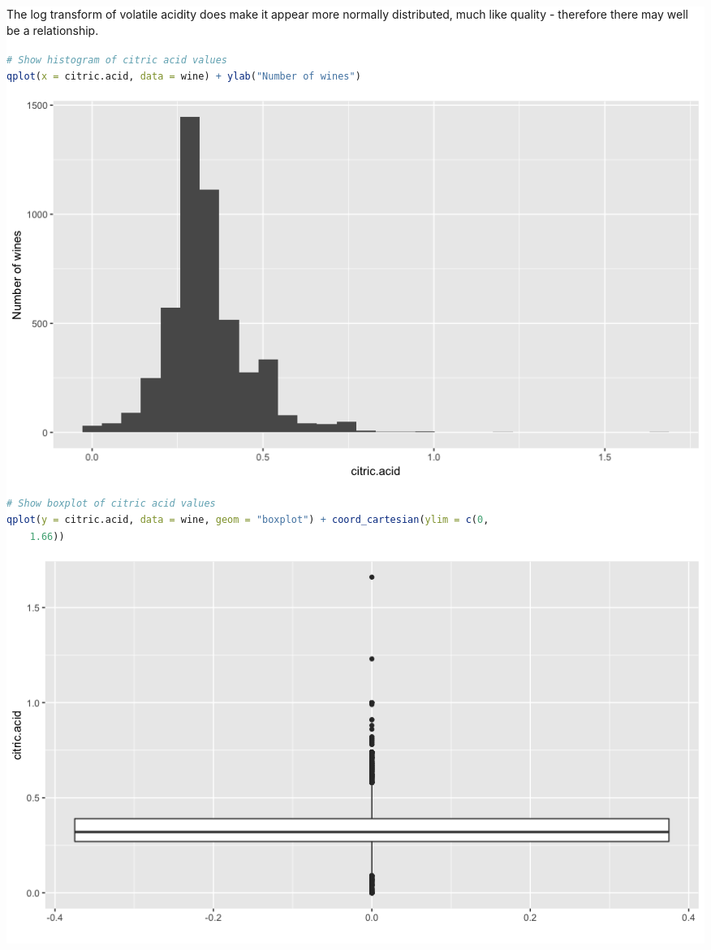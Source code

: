 The log transform of volatile acidity does make it appear more normally distributed, much like quality - therefore there may well be a relationship.

``` r
# Show histogram of citric acid values
qplot(x = citric.acid, data = wine) + ylab("Number of wines")
```

<img src="Figs/Univariate_Plots5-1.png" style="display: block; margin: auto;" />

``` r
# Show boxplot of citric acid values
qplot(y = citric.acid, data = wine, geom = "boxplot") + coord_cartesian(ylim = c(0, 
    1.66))
```

<img src="Figs/Univariate_Plots5-2.png" style="display: block; margin: auto;" />
